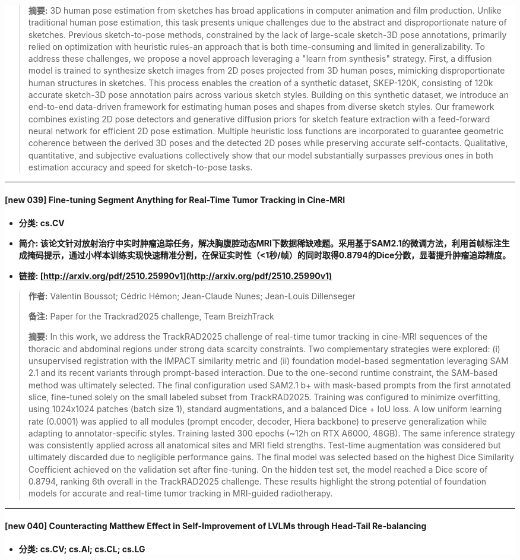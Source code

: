 > **摘要:** 3D human pose estimation from sketches has broad applications in computer animation and film production. Unlike traditional human pose estimation, this task presents unique challenges due to the abstract and disproportionate nature of sketches. Previous sketch-to-pose methods, constrained by the lack of large-scale sketch-3D pose annotations, primarily relied on optimization with heuristic rules-an approach that is both time-consuming and limited in generalizability. To address these challenges, we propose a novel approach leveraging a "learn from synthesis" strategy. First, a diffusion model is trained to synthesize sketch images from 2D poses projected from 3D human poses, mimicking disproportionate human structures in sketches. This process enables the creation of a synthetic dataset, SKEP-120K, consisting of 120k accurate sketch-3D pose annotation pairs across various sketch styles. Building on this synthetic dataset, we introduce an end-to-end data-driven framework for estimating human poses and shapes from diverse sketch styles. Our framework combines existing 2D pose detectors and generative diffusion priors for sketch feature extraction with a feed-forward neural network for efficient 2D pose estimation. Multiple heuristic loss functions are incorporated to guarantee geometric coherence between the derived 3D poses and the detected 2D poses while preserving accurate self-contacts. Qualitative, quantitative, and subjective evaluations collectively show that our model substantially surpasses previous ones in both estimation accuracy and speed for sketch-to-pose tasks.
>
---
#### [new 039] Fine-tuning Segment Anything for Real-Time Tumor Tracking in Cine-MRI
- **分类: cs.CV**

- **简介: 该论文针对放射治疗中实时肿瘤追踪任务，解决胸腹腔动态MRI下数据稀缺难题。采用基于SAM2.1的微调方法，利用首帧标注生成掩码提示，通过小样本训练实现快速精准分割，在保证实时性（<1秒/帧）的同时取得0.8794的Dice分数，显著提升肿瘤追踪精度。**

- **链接: [http://arxiv.org/pdf/2510.25990v1](http://arxiv.org/pdf/2510.25990v1)**

> **作者:** Valentin Boussot; Cédric Hémon; Jean-Claude Nunes; Jean-Louis Dillenseger
>
> **备注:** Paper for the Trackrad2025 challenge, Team BreizhTrack
>
> **摘要:** In this work, we address the TrackRAD2025 challenge of real-time tumor tracking in cine-MRI sequences of the thoracic and abdominal regions under strong data scarcity constraints. Two complementary strategies were explored: (i) unsupervised registration with the IMPACT similarity metric and (ii) foundation model-based segmentation leveraging SAM 2.1 and its recent variants through prompt-based interaction. Due to the one-second runtime constraint, the SAM-based method was ultimately selected. The final configuration used SAM2.1 b+ with mask-based prompts from the first annotated slice, fine-tuned solely on the small labeled subset from TrackRAD2025. Training was configured to minimize overfitting, using 1024x1024 patches (batch size 1), standard augmentations, and a balanced Dice + IoU loss. A low uniform learning rate (0.0001) was applied to all modules (prompt encoder, decoder, Hiera backbone) to preserve generalization while adapting to annotator-specific styles. Training lasted 300 epochs (~12h on RTX A6000, 48GB). The same inference strategy was consistently applied across all anatomical sites and MRI field strengths. Test-time augmentation was considered but ultimately discarded due to negligible performance gains. The final model was selected based on the highest Dice Similarity Coefficient achieved on the validation set after fine-tuning. On the hidden test set, the model reached a Dice score of 0.8794, ranking 6th overall in the TrackRAD2025 challenge. These results highlight the strong potential of foundation models for accurate and real-time tumor tracking in MRI-guided radiotherapy.
>
---
#### [new 040] Counteracting Matthew Effect in Self-Improvement of LVLMs through Head-Tail Re-balancing
- **分类: cs.CV; cs.AI; cs.CL; cs.LG**
